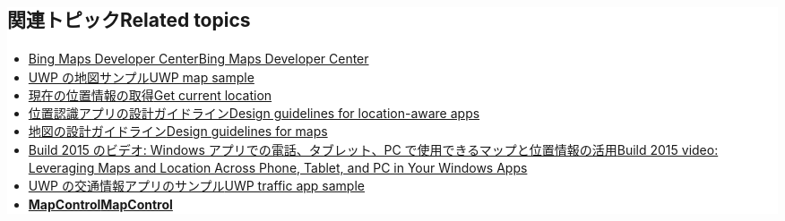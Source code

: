 ## <a name="related-topics"></a><span data-ttu-id="2e7b2-244">関連トピック</span><span class="sxs-lookup"><span data-stu-id="2e7b2-244">Related topics</span></span>

* [<span data-ttu-id="2e7b2-245">Bing Maps Developer Center</span><span class="sxs-lookup"><span data-stu-id="2e7b2-245">Bing Maps Developer Center</span></span>](https://www.bingmapsportal.com/)
* [<span data-ttu-id="2e7b2-246">UWP の地図サンプル</span><span class="sxs-lookup"><span data-stu-id="2e7b2-246">UWP map sample</span></span>](http://go.microsoft.com/fwlink/p/?LinkId=619977)
* [<span data-ttu-id="2e7b2-247">現在の位置情報の取得</span><span class="sxs-lookup"><span data-stu-id="2e7b2-247">Get current location</span></span>](get-location.md)
* [<span data-ttu-id="2e7b2-248">位置認識アプリの設計ガイドライン</span><span class="sxs-lookup"><span data-stu-id="2e7b2-248">Design guidelines for location-aware apps</span></span>](https://msdn.microsoft.com/library/windows/apps/hh465148)
* [<span data-ttu-id="2e7b2-249">地図の設計ガイドライン</span><span class="sxs-lookup"><span data-stu-id="2e7b2-249">Design guidelines for maps</span></span>](https://msdn.microsoft.com/library/windows/apps/dn596102)
* [<span data-ttu-id="2e7b2-250">Build 2015 のビデオ: Windows アプリでの電話、タブレット、PC で使用できるマップと位置情報の活用</span><span class="sxs-lookup"><span data-stu-id="2e7b2-250">Build 2015 video: Leveraging Maps and Location Across Phone, Tablet, and PC in Your Windows Apps</span></span>](https://channel9.msdn.com/Events/Build/2015/2-757)
* [<span data-ttu-id="2e7b2-251">UWP の交通情報アプリのサンプル</span><span class="sxs-lookup"><span data-stu-id="2e7b2-251">UWP traffic app sample</span></span>](http://go.microsoft.com/fwlink/p/?LinkId=619982)
* [**<span data-ttu-id="2e7b2-252">MapControl</span><span class="sxs-lookup"><span data-stu-id="2e7b2-252">MapControl</span></span>**](https://msdn.microsoft.com/library/windows/apps/dn637004)
